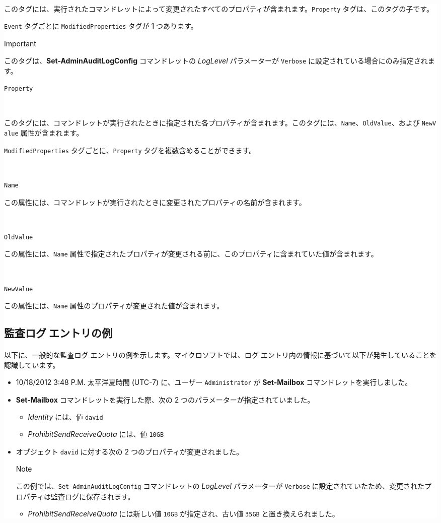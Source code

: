 <td><p>このタグには、実行されたコマンドレットによって変更されたすべてのプロパティが含まれます。<code>Property</code> タグは、このタグの子です。</p>
<p><code>Event</code> タグごとに <code>ModifiedProperties</code> タグが 1 つあります。</p>

> [!IMPORTANT]
> このタグは、<STRONG>Set-AdminAuditLogConfig</STRONG> コマンドレットの <EM>LogLevel</EM> パラメーターが <CODE>Verbose</CODE> に設定されている場合にのみ指定されます。


</td>
</tr>
<tr class="even">
<td><p><code>Property</code></p></td>
<td><p><code> </code></p></td>
<td><p>このタグには、コマンドレットが実行されたときに指定された各プロパティが含まれます。このタグには、<code>Name</code>、<code>OldValue</code>、および <code>NewValue</code> 属性が含まれます。</p>
<p><code>ModifiedProperties</code> タグごとに、<code>Property</code> タグを複数含めることができます。</p></td>
</tr>
<tr class="odd">
<td><p><code> </code></p></td>
<td><p><code>Name</code></p></td>
<td><p>この属性には、コマンドレットが実行されたときに変更されたプロパティの名前が含まれます。</p></td>
</tr>
<tr class="even">
<td><p><code> </code></p></td>
<td><p><code>OldValue</code></p></td>
<td><p>この属性には、<code>Name</code> 属性で指定されたプロパティが変更される前に、このプロパティに含まれていた値が含まれます。</p></td>
</tr>
<tr class="odd">
<td><p><code> </code></p></td>
<td><p><code>NewValue</code></p></td>
<td><p>この属性には、<code>Name</code> 属性のプロパティが変更された値が含まれます。</p></td>
</tr>
</tbody>
</table>


## 監査ログ エントリの例

以下に、一般的な監査ログ エントリの例を示します。マイクロソフトでは、ログ エントリ内の情報に基づいて以下が発生していることを認識しています。

  - 10/18/2012 3:48 P.M. 太平洋夏時間 (UTC-7) に、ユーザー `Administrator` が **Set-Mailbox** コマンドレットを実行しました。

  - **Set-Mailbox** コマンドレットを実行した際、次の 2 つのパラメーターが指定されていました。
    
      - *Identity* には、値 `david`
    
      - *ProhibitSendReceiveQuota* には、値 `10GB`

  - オブジェクト `david` に対する次の 2 つのプロパティが変更されました。
    

    > [!NOTE]
    > この例では、<CODE>Set-AdminAuditLogConfig</CODE> コマンドレットの <EM>LogLevel</EM> パラメーターが <CODE>Verbose</CODE> に設定されていたため、変更されたプロパティは監査ログに保存されます。

    
      - *ProhibitSendReceiveQuota* には新しい値 `10GB` が指定され、古い値 `35GB` と置き換えられました。
